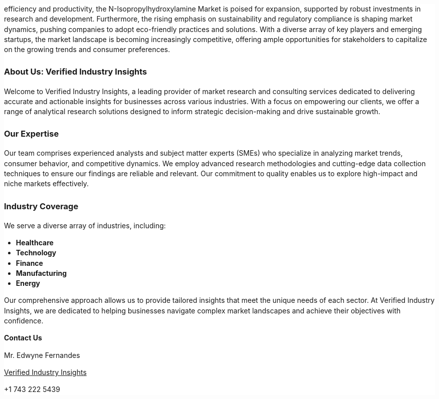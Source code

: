 efficiency and productivity, the N-Isopropylhydroxylamine Market is poised for expansion, supported by robust investments in research and development. Furthermore, the rising emphasis on sustainability and regulatory compliance is shaping market dynamics, pushing companies to adopt eco-friendly practices and solutions. With a diverse array of key players and emerging startups, the market landscape is becoming increasingly competitive, offering ample opportunities for stakeholders to capitalize on the growing trends and consumer preferences.</p><h3>About Us: Verified Industry Insights</h3><p>Welcome to Verified Industry Insights, a leading provider of market research and consulting services dedicated to delivering accurate and actionable insights for businesses across various industries. With a focus on empowering our clients, we offer a range of analytical research solutions designed to inform strategic decision-making and drive sustainable growth.</p><h3>Our Expertise</h3><p>Our team comprises experienced analysts and subject matter experts (SMEs) who specialize in analyzing market trends, consumer behavior, and competitive dynamics. We employ advanced research methodologies and cutting-edge data collection techniques to ensure our findings are reliable and relevant. Our commitment to quality enables us to explore high-impact and niche markets effectively.</p><h3>Industry Coverage</h3><p>We serve a diverse array of industries, including:</p><ul><li><strong>Healthcare</strong></li><li><strong>Technology</strong></li><li><strong>Finance</strong></li><li><strong>Manufacturing</strong></li><li><strong>Energy</strong></li></ul><p>Our comprehensive approach allows us to provide tailored insights that meet the unique needs of each sector. At Verified Industry Insights, we are dedicated to helping businesses navigate complex market landscapes and achieve their objectives with confidence.</p><p><strong>Contact Us</strong></p><p>Mr. Edwyne Fernandes</p><p><a href="https://www.verifiedindustryinsights.com/">Verified Industry Insights</a></p><p>+1 743 222 5439</p>
